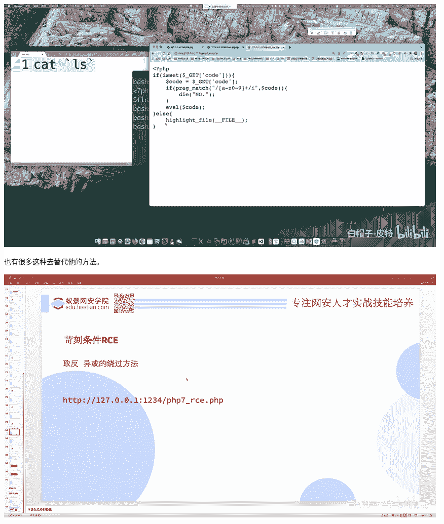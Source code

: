 ![](img/ef6f43a34fadfa34177e81f36eca3a6b_3.png)

也有很多这种去替代他的方法。

![](img/ef6f43a34fadfa34177e81f36eca3a6b_5.png)
